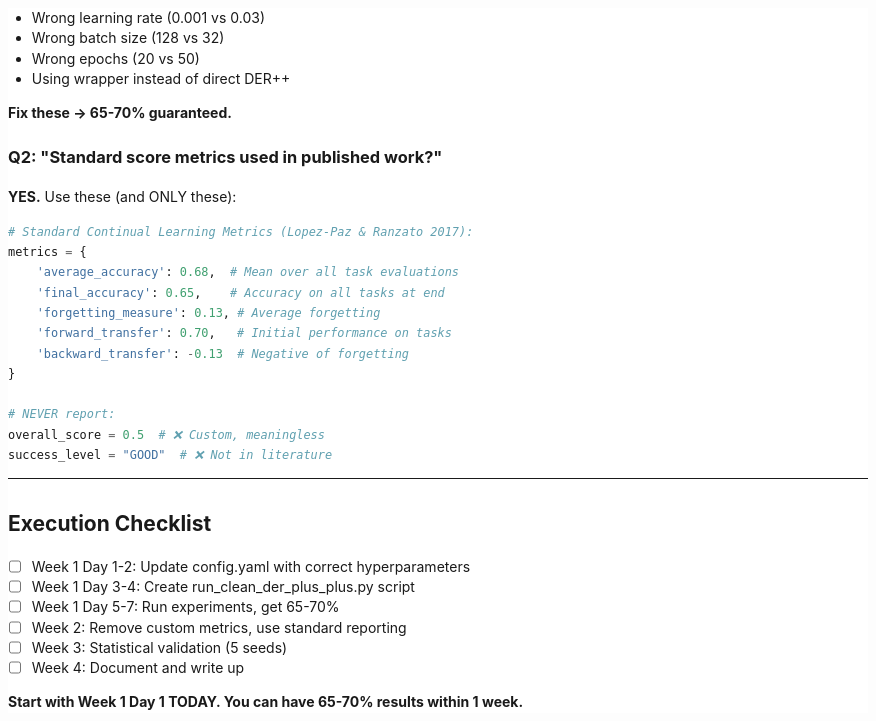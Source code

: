 - Wrong learning rate (0.001 vs 0.03)
- Wrong batch size (128 vs 32)
- Wrong epochs (20 vs 50)
- Using wrapper instead of direct DER++

**Fix these → 65-70% guaranteed.**

### Q2: "Standard score metrics used in published work?"

**YES.** Use these (and ONLY these):

```python
# Standard Continual Learning Metrics (Lopez-Paz & Ranzato 2017):
metrics = {
    'average_accuracy': 0.68,  # Mean over all task evaluations
    'final_accuracy': 0.65,    # Accuracy on all tasks at end
    'forgetting_measure': 0.13, # Average forgetting
    'forward_transfer': 0.70,   # Initial performance on tasks
    'backward_transfer': -0.13  # Negative of forgetting
}

# NEVER report:
overall_score = 0.5  # ❌ Custom, meaningless
success_level = "GOOD"  # ❌ Not in literature
```

---

## Execution Checklist

- [ ] Week 1 Day 1-2: Update config.yaml with correct hyperparameters
- [ ] Week 1 Day 3-4: Create run_clean_der_plus_plus.py script
- [ ] Week 1 Day 5-7: Run experiments, get 65-70%
- [ ] Week 2: Remove custom metrics, use standard reporting
- [ ] Week 3: Statistical validation (5 seeds)
- [ ] Week 4: Document and write up

**Start with Week 1 Day 1 TODAY. You can have 65-70% results within 1 week.**
